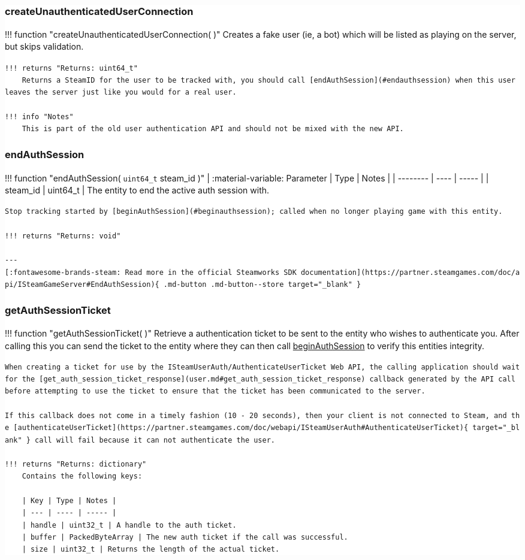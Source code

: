 ### createUnauthenticatedUserConnection

!!! function "createUnauthenticatedUserConnection( )"
	Creates a fake user (ie, a bot) which will be listed as playing on the server, but skips validation.

	!!! returns "Returns: uint64_t"
		Returns a SteamID for the user to be tracked with, you should call [endAuthSession](#endauthsession) when this user leaves the server just like you would for a real user.

	!!! info "Notes"
		This is part of the old user authentication API and should not be mixed with the new API.

### endAuthSession

!!! function "endAuthSession( `uint64_t` steam_id )"
	| :material-variable: Parameter | Type | Notes |
    | -------- | ---- | ----- |
    | steam_id | uint64_t | The entity to end the active auth session with.

	Stop tracking started by [beginAuthSession](#beginauthsession); called when no longer playing game with this entity.

	!!! returns "Returns: void"
 
    ---
    [:fontawesome-brands-steam: Read more in the official Steamworks SDK documentation](https://partner.steamgames.com/doc/api/ISteamGameServer#EndAuthSession){ .md-button .md-button--store target="_blank" }

### getAuthSessionTicket

!!! function "getAuthSessionTicket( )"
	Retrieve a authentication ticket to be sent to the entity who wishes to authenticate you. After calling this you can send the ticket to the entity where they can then call [beginAuthSession](#beginauthsession) to verify this entities integrity.

	When creating a ticket for use by the ISteamUserAuth/AuthenticateUserTicket Web API, the calling application should wait for the [get_auth_session_ticket_response](user.md#get_auth_session_ticket_response) callback generated by the API call before attempting to use the ticket to ensure that the ticket has been communicated to the server.

	If this callback does not come in a timely fashion (10 - 20 seconds), then your client is not connected to Steam, and the [authenticateUserTicket](https://partner.steamgames.com/doc/webapi/ISteamUserAuth#AuthenticateUserTicket){ target="_blank" } call will fail because it can not authenticate the user.

	!!! returns "Returns: dictionary"
		Contains the following keys:

		| Key | Type | Notes |
        | --- | ---- | ----- |
		| handle | uint32_t | A handle to the auth ticket.
		| buffer | PackedByteArray | The new auth ticket if the call was successful.
		| size | uint32_t | Returns the length of the actual ticket.
